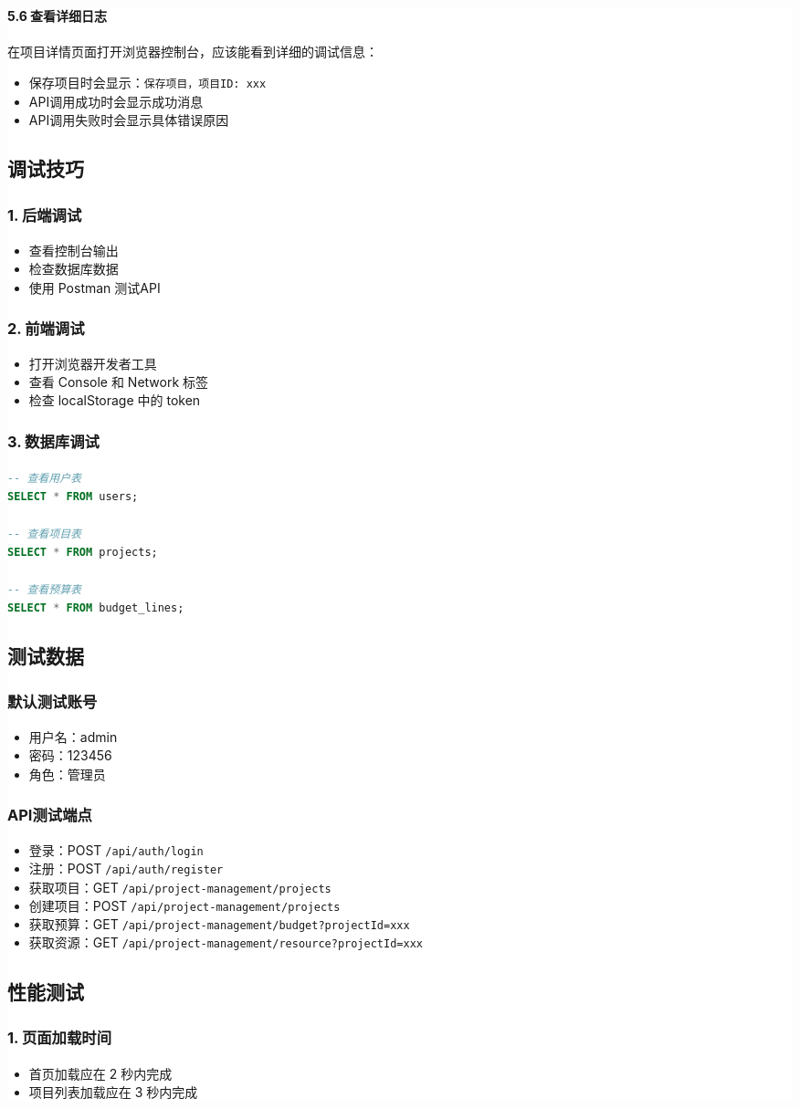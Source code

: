#### 5.6 查看详细日志
在项目详情页面打开浏览器控制台，应该能看到详细的调试信息：
- 保存项目时会显示：`保存项目，项目ID: xxx`
- API调用成功时会显示成功消息
- API调用失败时会显示具体错误原因

## 调试技巧

### 1. 后端调试
- 查看控制台输出
- 检查数据库数据
- 使用 Postman 测试API

### 2. 前端调试
- 打开浏览器开发者工具
- 查看 Console 和 Network 标签
- 检查 localStorage 中的 token

### 3. 数据库调试
```sql
-- 查看用户表
SELECT * FROM users;

-- 查看项目表
SELECT * FROM projects;

-- 查看预算表
SELECT * FROM budget_lines;
```

## 测试数据

### 默认测试账号
- 用户名：admin
- 密码：123456
- 角色：管理员

### API测试端点
- 登录：POST `/api/auth/login`
- 注册：POST `/api/auth/register`
- 获取项目：GET `/api/project-management/projects`
- 创建项目：POST `/api/project-management/projects`
- 获取预算：GET `/api/project-management/budget?projectId=xxx`
- 获取资源：GET `/api/project-management/resource?projectId=xxx`

## 性能测试

### 1. 页面加载时间
- 首页加载应在 2 秒内完成
- 项目列表加载应在 3 秒内完成
